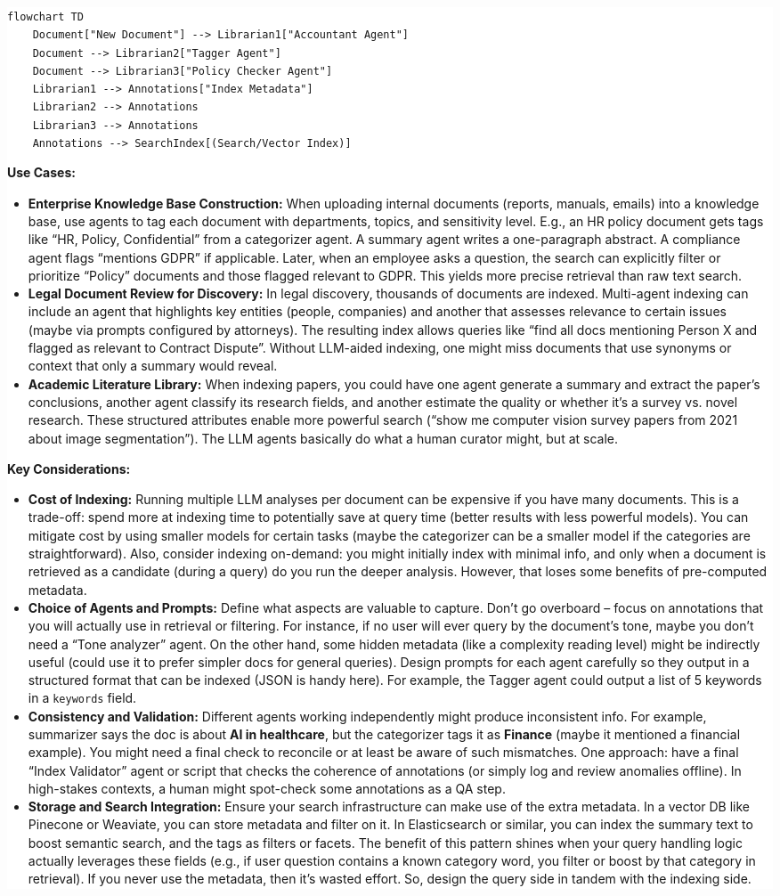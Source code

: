 ```mermaid
flowchart TD
    Document["New Document"] --> Librarian1["Accountant Agent"]
    Document --> Librarian2["Tagger Agent"]
    Document --> Librarian3["Policy Checker Agent"]
    Librarian1 --> Annotations["Index Metadata"]
    Librarian2 --> Annotations
    Librarian3 --> Annotations
    Annotations --> SearchIndex[(Search/Vector Index)]
```

**Use Cases:**

* **Enterprise Knowledge Base Construction:** When uploading internal documents (reports, manuals, emails) into a knowledge base, use agents to tag each document with departments, topics, and sensitivity level. E.g., an HR policy document gets tags like “HR, Policy, Confidential” from a categorizer agent. A summary agent writes a one-paragraph abstract. A compliance agent flags “mentions GDPR” if applicable. Later, when an employee asks a question, the search can explicitly filter or prioritize “Policy” documents and those flagged relevant to GDPR. This yields more precise retrieval than raw text search.
* **Legal Document Review for Discovery:** In legal discovery, thousands of documents are indexed. Multi-agent indexing can include an agent that highlights key entities (people, companies) and another that assesses relevance to certain issues (maybe via prompts configured by attorneys). The resulting index allows queries like “find all docs mentioning Person X and flagged as relevant to Contract Dispute”. Without LLM-aided indexing, one might miss documents that use synonyms or context that only a summary would reveal.
* **Academic Literature Library:** When indexing papers, you could have one agent generate a summary and extract the paper’s conclusions, another agent classify its research fields, and another estimate the quality or whether it’s a survey vs. novel research. These structured attributes enable more powerful search (“show me computer vision survey papers from 2021 about image segmentation”). The LLM agents basically do what a human curator might, but at scale.

**Key Considerations:**

* **Cost of Indexing:** Running multiple LLM analyses per document can be expensive if you have many documents. This is a trade-off: spend more at indexing time to potentially save at query time (better results with less powerful models). You can mitigate cost by using smaller models for certain tasks (maybe the categorizer can be a smaller model if the categories are straightforward). Also, consider indexing on-demand: you might initially index with minimal info, and only when a document is retrieved as a candidate (during a query) do you run the deeper analysis. However, that loses some benefits of pre-computed metadata.
* **Choice of Agents and Prompts:** Define what aspects are valuable to capture. Don’t go overboard – focus on annotations that you will actually use in retrieval or filtering. For instance, if no user will ever query by the document’s tone, maybe you don’t need a “Tone analyzer” agent. On the other hand, some hidden metadata (like a complexity reading level) might be indirectly useful (could use it to prefer simpler docs for general queries). Design prompts for each agent carefully so they output in a structured format that can be indexed (JSON is handy here). For example, the Tagger agent could output a list of 5 keywords in a `keywords` field.
* **Consistency and Validation:** Different agents working independently might produce inconsistent info. For example, summarizer says the doc is about **AI in healthcare**, but the categorizer tags it as **Finance** (maybe it mentioned a financial example). You might need a final check to reconcile or at least be aware of such mismatches. One approach: have a final “Index Validator” agent or script that checks the coherence of annotations (or simply log and review anomalies offline). In high-stakes contexts, a human might spot-check some annotations as a QA step.
* **Storage and Search Integration:** Ensure your search infrastructure can make use of the extra metadata. In a vector DB like Pinecone or Weaviate, you can store metadata and filter on it. In Elasticsearch or similar, you can index the summary text to boost semantic search, and the tags as filters or facets. The benefit of this pattern shines when your query handling logic actually leverages these fields (e.g., if user question contains a known category word, you filter or boost by that category in retrieval). If you never use the metadata, then it’s wasted effort. So, design the query side in tandem with the indexing side.